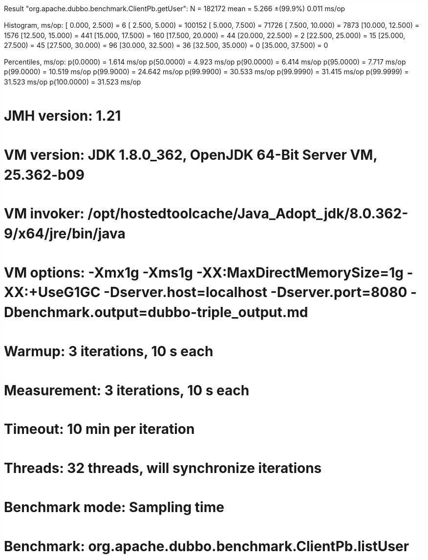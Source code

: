 

Result "org.apache.dubbo.benchmark.ClientPb.getUser":
  N = 182172
  mean =      5.266 ±(99.9%) 0.011 ms/op

  Histogram, ms/op:
    [ 0.000,  2.500) = 6 
    [ 2.500,  5.000) = 100152 
    [ 5.000,  7.500) = 71726 
    [ 7.500, 10.000) = 7873 
    [10.000, 12.500) = 1576 
    [12.500, 15.000) = 441 
    [15.000, 17.500) = 160 
    [17.500, 20.000) = 44 
    [20.000, 22.500) = 2 
    [22.500, 25.000) = 15 
    [25.000, 27.500) = 45 
    [27.500, 30.000) = 96 
    [30.000, 32.500) = 36 
    [32.500, 35.000) = 0 
    [35.000, 37.500) = 0 

  Percentiles, ms/op:
      p(0.0000) =      1.614 ms/op
     p(50.0000) =      4.923 ms/op
     p(90.0000) =      6.414 ms/op
     p(95.0000) =      7.717 ms/op
     p(99.0000) =     10.519 ms/op
     p(99.9000) =     24.642 ms/op
     p(99.9900) =     30.533 ms/op
     p(99.9990) =     31.415 ms/op
     p(99.9999) =     31.523 ms/op
    p(100.0000) =     31.523 ms/op


# JMH version: 1.21
# VM version: JDK 1.8.0_362, OpenJDK 64-Bit Server VM, 25.362-b09
# VM invoker: /opt/hostedtoolcache/Java_Adopt_jdk/8.0.362-9/x64/jre/bin/java
# VM options: -Xmx1g -Xms1g -XX:MaxDirectMemorySize=1g -XX:+UseG1GC -Dserver.host=localhost -Dserver.port=8080 -Dbenchmark.output=dubbo-triple_output.md
# Warmup: 3 iterations, 10 s each
# Measurement: 3 iterations, 10 s each
# Timeout: 10 min per iteration
# Threads: 32 threads, will synchronize iterations
# Benchmark mode: Sampling time
# Benchmark: org.apache.dubbo.benchmark.ClientPb.listUser
